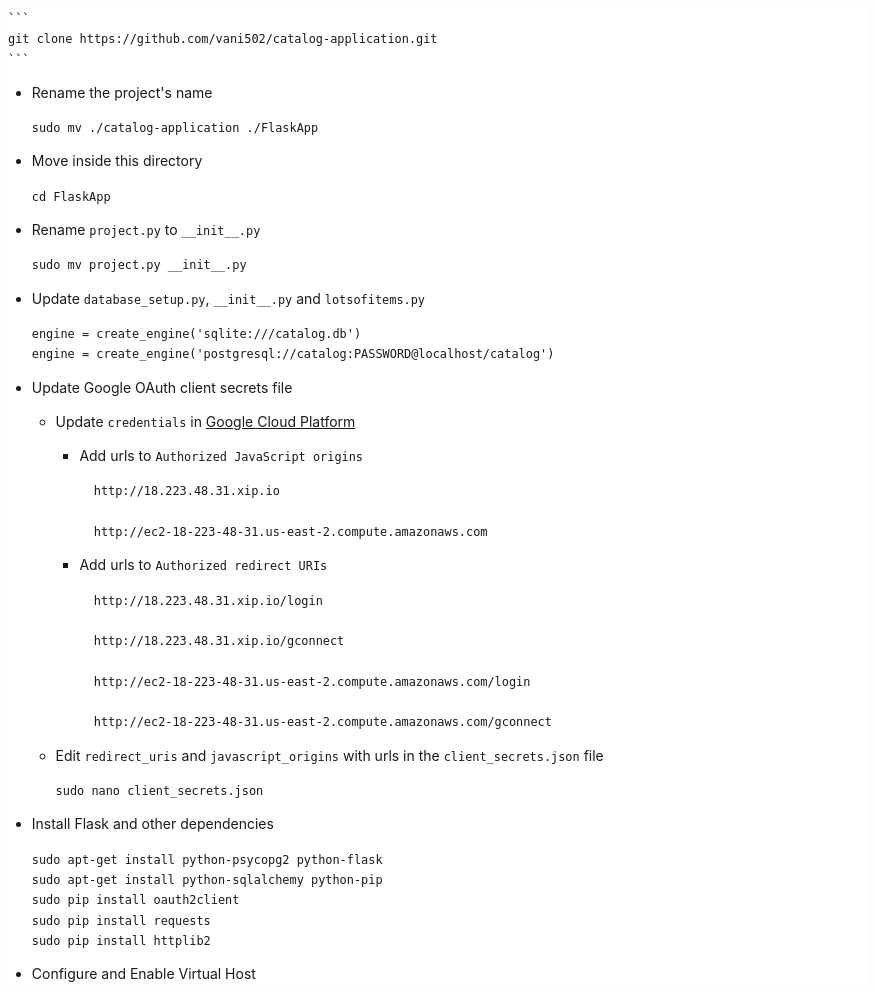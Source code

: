     ```
    git clone https://github.com/vani502/catalog-application.git
    ```
  * Rename the project's name

    ```
    sudo mv ./catalog-application ./FlaskApp
    ```
  * Move inside this directory

    ```
    cd FlaskApp
    ```
  * Rename `project.py` to `__init__.py`

    ```
    sudo mv project.py __init__.py
    ```
  * Update `database_setup.py`, `__init__.py` and `lotsofitems.py`

    ```
    engine = create_engine('sqlite:///catalog.db')
    engine = create_engine('postgresql://catalog:PASSWORD@localhost/catalog')
    ```

* Update Google OAuth client secrets file
  * Update `credentials` in [Google Cloud Platform](https://console.cloud.google.com/home/dashboard?project=catalog-application-213323)

    * Add urls to `Authorized JavaScript origins`

      ```
        http://18.223.48.31.xip.io

        http://ec2-18-223-48-31.us-east-2.compute.amazonaws.com
      ```
    * Add urls to `Authorized redirect URIs`

      ```
        http://18.223.48.31.xip.io/login

        http://18.223.48.31.xip.io/gconnect

        http://ec2-18-223-48-31.us-east-2.compute.amazonaws.com/login

        http://ec2-18-223-48-31.us-east-2.compute.amazonaws.com/gconnect
      ```
  * Edit `redirect_uris` and `javascript_origins` with urls in the  `client_secrets.json` file

    ```
    sudo nano client_secrets.json
    ```


* Install Flask and other dependencies
  ```
  sudo apt-get install python-psycopg2 python-flask
  sudo apt-get install python-sqlalchemy python-pip
  sudo pip install oauth2client
  sudo pip install requests
  sudo pip install httplib2
  ```
* Configure and Enable Virtual Host
